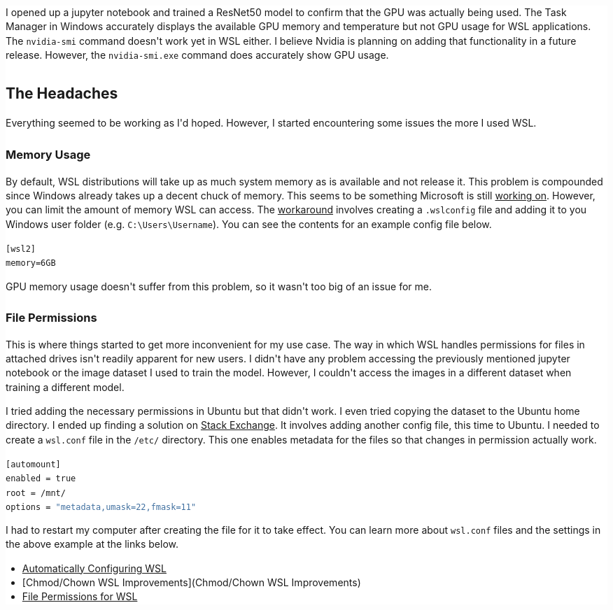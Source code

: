 I opened up a jupyter notebook and trained a ResNet50 model to confirm that the GPU was actually being used. The Task Manager in Windows accurately displays the available GPU memory and temperature but not GPU usage for WSL applications. The `nvidia-smi` command doesn't work yet in WSL either. I believe Nvidia is planning on adding that functionality in a future release. However, the `nvidia-smi.exe` command does accurately show GPU usage.

## The Headaches

Everything seemed to be working as I'd hoped. However, I started encountering some issues the more I used WSL.

### Memory Usage

By default, WSL distributions will take up as much system memory as is available and not release it. This problem is compounded since Windows already takes up a decent chuck of memory. This seems to be something Microsoft is still [working on](https://github.com/microsoft/WSL/issues/4166). However, you can limit the amount of memory WSL can access. The [workaround](https://github.com/microsoft/WSL/issues/4166#issuecomment-526725261) involves creating a `.wslconfig` file and adding it to you Windows user folder (e.g. `C:\Users\Username`). You can see the contents for an example config file below.

```
[wsl2]
memory=6GB
```

GPU memory usage doesn't suffer from this problem, so it wasn't too big of an issue for me.

### File Permissions

This is where things started to get more inconvenient for my use case. The way in which WSL handles permissions for files in attached drives isn't readily apparent for new users. I didn't have any problem accessing the previously mentioned jupyter notebook or the image dataset I used to train the model. However, I couldn't access the images in a different dataset when training a different model. 

I tried adding the necessary permissions in Ubuntu but that didn't work. I even tried copying the dataset to the Ubuntu home directory. I ended up finding a solution on [Stack Exchange](https://superuser.com/a/1392722). It involves adding another config file, this time to Ubuntu. I needed to create a `wsl.conf` file in the `/etc/` directory. This one enables metadata for the files so that changes in permission actually work.

```bash
[automount]
enabled = true
root = /mnt/
options = "metadata,umask=22,fmask=11"
```

I had to restart my computer after creating the file for it to take effect. You can learn more about `wsl.conf` files and the settings in the above example at the links below.

* [Automatically Configuring WSL](https://devblogs.microsoft.com/commandline/automatically-configuring-wsl/)
* [Chmod/Chown WSL Improvements](Chmod/Chown WSL Improvements)
* [File Permissions for WSL](https://docs.microsoft.com/en-us/windows/wsl/file-permissions)
